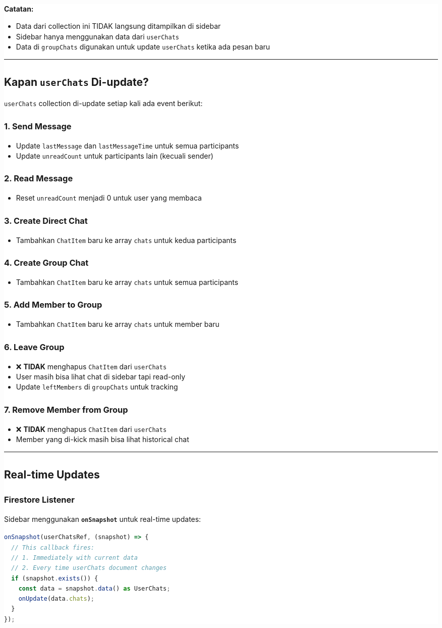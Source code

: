 **Catatan:**
- Data dari collection ini TIDAK langsung ditampilkan di sidebar
- Sidebar hanya menggunakan data dari `userChats`
- Data di `groupChats` digunakan untuk update `userChats` ketika ada pesan baru

---

## Kapan `userChats` Di-update?

`userChats` collection di-update setiap kali ada event berikut:

### 1. **Send Message**
- Update `lastMessage` dan `lastMessageTime` untuk semua participants
- Update `unreadCount` untuk participants lain (kecuali sender)

### 2. **Read Message**
- Reset `unreadCount` menjadi 0 untuk user yang membaca

### 3. **Create Direct Chat**
- Tambahkan `ChatItem` baru ke array `chats` untuk kedua participants

### 4. **Create Group Chat**
- Tambahkan `ChatItem` baru ke array `chats` untuk semua participants

### 5. **Add Member to Group**
- Tambahkan `ChatItem` baru ke array `chats` untuk member baru

### 6. **Leave Group**
- ❌ **TIDAK** menghapus `ChatItem` dari `userChats`
- User masih bisa lihat chat di sidebar tapi read-only
- Update `leftMembers` di `groupChats` untuk tracking

### 7. **Remove Member from Group**
- ❌ **TIDAK** menghapus `ChatItem` dari `userChats`
- Member yang di-kick masih bisa lihat historical chat

---

## Real-time Updates

### Firestore Listener
Sidebar menggunakan **`onSnapshot`** untuk real-time updates:

```typescript
onSnapshot(userChatsRef, (snapshot) => {
  // This callback fires:
  // 1. Immediately with current data
  // 2. Every time userChats document changes
  if (snapshot.exists()) {
    const data = snapshot.data() as UserChats;
    onUpdate(data.chats);
  }
});
```
